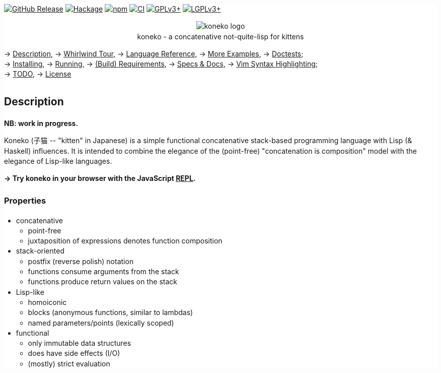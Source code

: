 




[![GitHub Release](https://img.shields.io/github/release/obfusk/koneko.svg?logo=github)](https://github.com/obfusk/koneko/releases)
[![Hackage](https://img.shields.io/hackage/v/koneko)](https://hackage.haskell.org/package/koneko)
[![npm](https://img.shields.io/npm/v/koneko)](https://www.npmjs.com/package/koneko)
[![CI](https://github.com/obfusk/koneko/workflows/CI/badge.svg)](https://github.com/obfusk/koneko/actions?query=workflow%3ACI)
[![GPLv3+](https://img.shields.io/badge/license-GPLv3+-blue.svg)](https://www.gnu.org/licenses/gpl-3.0.html)
[![LGPLv3+](https://img.shields.io/badge/license-LGPLv3+-blue.svg)](https://www.gnu.org/licenses/lgpl-3.0.html)


<p align="center">
  <img src="logo.svg" alt="koneko logo" width="150" /><br />
  koneko - a concatenative not-quite-lisp for kittens
</p>

→ [Description](#description),
→ [Whirlwind Tour](#whirlwind-tour),
→ [Language Reference](#language-reference),
→ [More Examples](#more-examples),
→ [Doctests](#doctests);
<br/>
→ [Installing](#installing),
→ [Running](#running),
→ [(Build) Requirements](#build-requirements),
→ [Specs & Docs](#specs--docs),
→ [Vim Syntax Highlighting](#vim-syntax-highlighting);
<br/>
→ [TODO](#todo),
→ [License](#license)

## Description

**NB: work in progress.**

Koneko (子猫 -- "kitten" in Japanese) is a simple functional
concatenative stack-based programming language with Lisp (& Haskell)
influences.  It is intended to combine the elegance of the
(point-free) "concatenation is composition" model with the elegance of
Lisp-like languages.

**→ Try koneko in your browser with the JavaScript
[REPL](https://koneko.dev).**

### Properties

* concatenative
  - point-free
  - juxtaposition of expressions denotes function composition
* stack-oriented
  - postfix (reverse polish) notation
  - functions consume arguments from the stack
  - functions produce return values on the stack
* Lisp-like
  - homoiconic
  - blocks (anonymous functions, similar to lambdas)
  - named parameters/points (lexically scoped)
* functional
  - only immutable data structures
  - does have side effects (I/O)
  - (mostly) strict evaluation